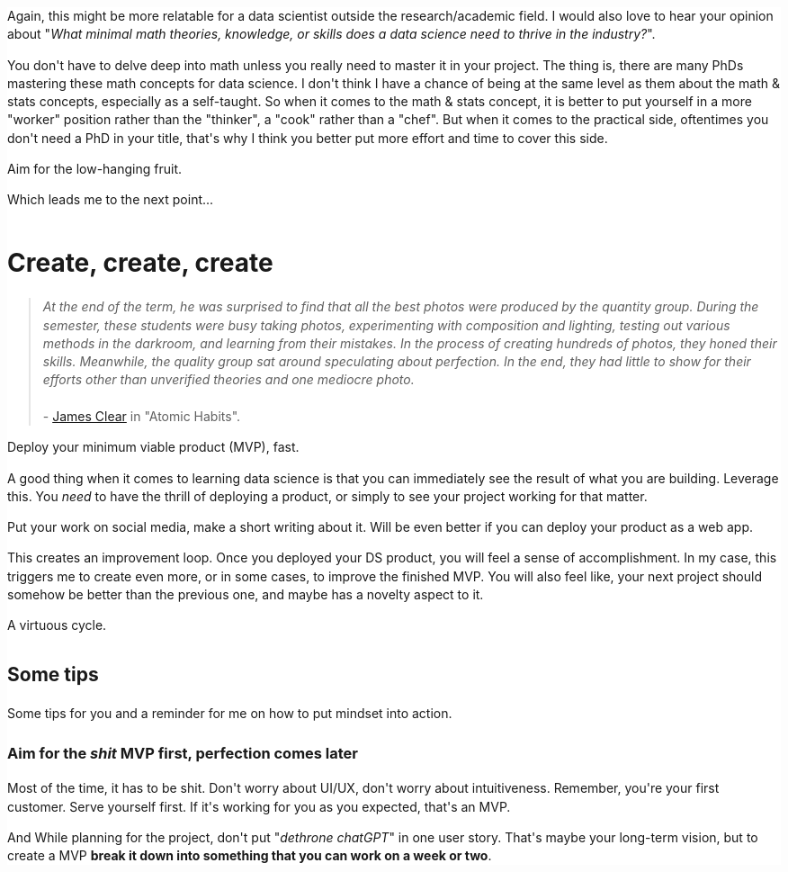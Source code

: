 Again, this might be more relatable for a data scientist outside the research/academic field. I would also love to hear your opinion about "_What minimal math theories, knowledge, or skills does a data science need to thrive in the industry?_".

You don't have to delve deep into math unless you really need to master it in your project. The thing is, there are many PhDs mastering these math concepts for data science. I don't think I have a chance of being at the same level as them about the math & stats concepts, especially as a self-taught. So when it comes to the math & stats concept, it is better to put yourself in a more "worker" position rather than the "thinker", a "cook" rather than a "chef". But when it comes to the practical side, oftentimes you don't need a PhD in your title, that's why I think you better put more effort and time to cover this side.

Aim for the low-hanging fruit.

Which leads me to the next point...

# Create, create, create

>_At the end of the term, he was surprised to find that all the best photos were produced by the quantity group. During the semester, these students were busy taking photos, experimenting with composition and lighting, testing out various methods in the darkroom, and learning from their mistakes. In the process of creating hundreds of photos, they honed their skills. Meanwhile, the quality group sat around speculating about perfection. In the end, they had little to show for their efforts other than unverified theories and one mediocre photo._<br><br>- [James Clear](https://jamesclear.com/repetitions) in "Atomic Habits".

Deploy your minimum viable product (MVP), fast.

A good thing when it comes to learning data science is that you can immediately see the result of what you are building. Leverage this. You _need_ to have the thrill of deploying a product, or simply to see your project working for that matter.

Put your work on social media, make a short writing about it. Will be even better if you can deploy your product as a web app.

This creates an improvement loop. Once you deployed your DS product, you will feel a sense of accomplishment. In my case, this triggers me to create even more, or in some cases, to improve the finished MVP. You will also feel like, your next project should somehow be better than the previous one, and maybe has a novelty aspect to it.

A virtuous cycle.

## Some tips

Some tips for you and a reminder for me on how to put mindset into action.

### Aim for the _shit_ MVP first, perfection comes later

Most of the time, it has to be shit. Don't worry about UI/UX, don't worry about intuitiveness. Remember, you're your first customer. Serve yourself first. If it's working for you as you expected, that's an MVP.

And While planning for the project, don't put "_dethrone chatGPT_" in one user story. That's maybe your long-term vision, but to create a MVP **break it down into something that you can work on a week or two**.

